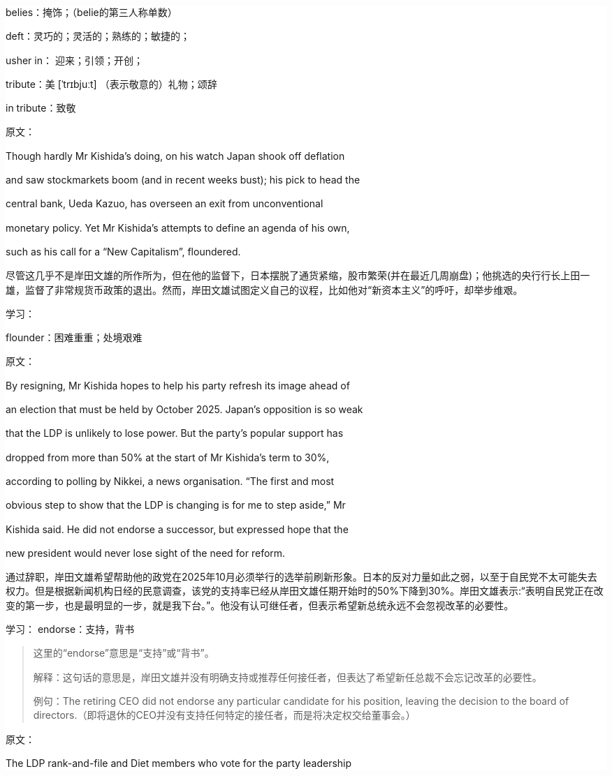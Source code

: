belies：掩饰；（belie的第三人称单数）

deft：灵巧的；灵活的；熟练的；敏捷的；

usher in： 迎来；引领；开创；

tribute：美 [ˈtrɪbjuːt] （表示敬意的）礼物；颂辞

in tribute：致敬

原文：

Though hardly Mr Kishida’s doing, on his watch Japan shook off deflation

and saw stockmarkets boom (and in recent weeks bust); his pick to head the

central bank, Ueda Kazuo, has overseen an exit from unconventional

monetary policy. Yet Mr Kishida’s attempts to define an agenda of his own,

such as his call for a “New Capitalism”, floundered.

尽管这几乎不是岸田文雄的所作所为，但在他的监督下，日本摆脱了通货紧缩，股市繁荣(并在最近几周崩盘)；他挑选的央行行长上田一雄，监督了非常规货币政策的退出。然而，岸田文雄试图定义自己的议程，比如他对“新资本主义”的呼吁，却举步维艰。

学习：

flounder：困难重重；处境艰难

原文：

By resigning, Mr Kishida hopes to help his party refresh its image ahead of

an election that must be held by October 2025. Japan’s opposition is so weak

that the LDP is unlikely to lose power. But the party’s popular support has

dropped from more than 50% at the start of Mr Kishida’s term to 30%,

according to polling by Nikkei, a news organisation. “The first and most

obvious step to show that the LDP is changing is for me to step aside,” Mr

Kishida said. He did not endorse a successor, but expressed hope that the

new president would never lose sight of the need for reform.

通过辞职，岸田文雄希望帮助他的政党在2025年10月必须举行的选举前刷新形象。日本的反对力量如此之弱，以至于自民党不太可能失去权力。但是根据新闻机构日经的民意调查，该党的支持率已经从岸田文雄任期开始时的50%下降到30%。岸田文雄表示:“表明自民党正在改变的第一步，也是最明显的一步，就是我下台。”。他没有认可继任者，但表示希望新总统永远不会忽视改革的必要性。

学习：
endorse：支持，背书

>这里的“endorse”意思是“支持”或“背书”。
>
>解释：这句话的意思是，岸田文雄并没有明确支持或推荐任何接任者，但表达了希望新任总裁不会忘记改革的必要性。
>
>例句：The retiring CEO did not endorse any particular candidate for his position, leaving the decision to the board of directors.（即将退休的CEO并没有支持任何特定的接任者，而是将决定权交给董事会。）

原文：

The LDP rank-and-file and Diet members who vote for the party leadership
